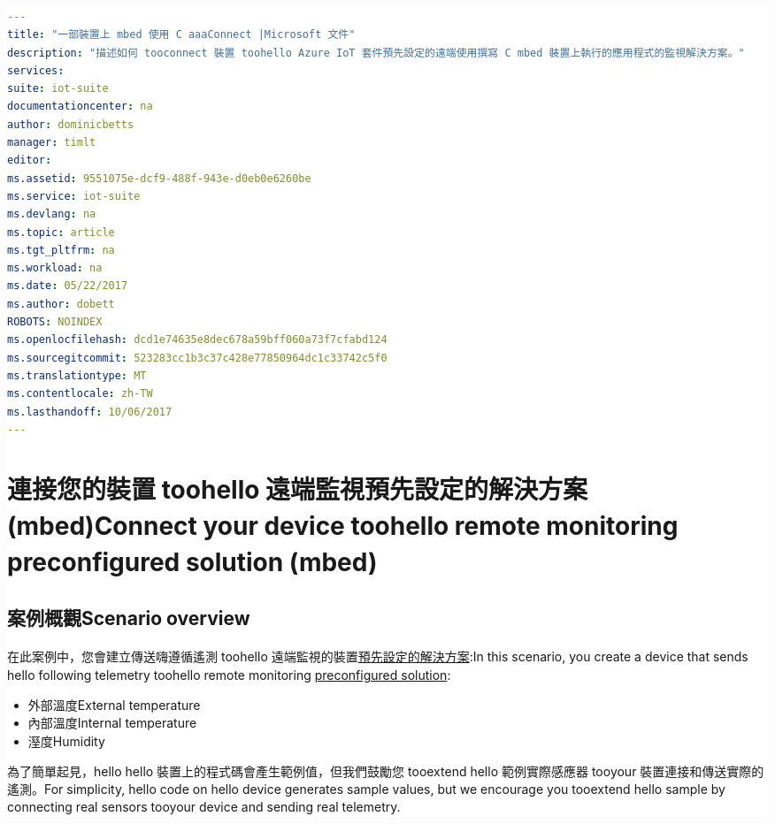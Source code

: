 ```yaml
---
title: "一部裝置上 mbed 使用 C aaaConnect |Microsoft 文件"
description: "描述如何 tooconnect 裝置 toohello Azure IoT 套件預先設定的遠端使用撰寫 C mbed 裝置上執行的應用程式的監視解決方案。"
services: 
suite: iot-suite
documentationcenter: na
author: dominicbetts
manager: timlt
editor: 
ms.assetid: 9551075e-dcf9-488f-943e-d0eb0e6260be
ms.service: iot-suite
ms.devlang: na
ms.topic: article
ms.tgt_pltfrm: na
ms.workload: na
ms.date: 05/22/2017
ms.author: dobett
ROBOTS: NOINDEX
ms.openlocfilehash: dcd1e74635e8dec678a59bff060a73f7cfabd124
ms.sourcegitcommit: 523283cc1b3c37c428e77850964dc1c33742c5f0
ms.translationtype: MT
ms.contentlocale: zh-TW
ms.lasthandoff: 10/06/2017
---
```

# <a name="connect-your-device-toohello-remote-monitoring-preconfigured-solution-mbed"></a><span data-ttu-id="f129d-103">連接您的裝置 toohello 遠端監視預先設定的解決方案 (mbed)</span><span class="sxs-lookup"><span data-stu-id="f129d-103">Connect your device toohello remote monitoring preconfigured solution (mbed)</span></span>

## <a name="scenario-overview"></a><span data-ttu-id="f129d-104">案例概觀</span><span class="sxs-lookup"><span data-stu-id="f129d-104">Scenario overview</span></span>
<span data-ttu-id="f129d-105">在此案例中，您會建立傳送嗨遵循遙測 toohello 遠端監視的裝置[預先設定的解決方案][lnk-what-are-preconfig-solutions]:</span><span class="sxs-lookup"><span data-stu-id="f129d-105">In this scenario, you create a device that sends hello following telemetry toohello remote monitoring [preconfigured solution][lnk-what-are-preconfig-solutions]:</span></span>

* <span data-ttu-id="f129d-106">外部溫度</span><span class="sxs-lookup"><span data-stu-id="f129d-106">External temperature</span></span>
* <span data-ttu-id="f129d-107">內部溫度</span><span class="sxs-lookup"><span data-stu-id="f129d-107">Internal temperature</span></span>
* <span data-ttu-id="f129d-108">溼度</span><span class="sxs-lookup"><span data-stu-id="f129d-108">Humidity</span></span>

<span data-ttu-id="f129d-109">為了簡單起見，hello hello 裝置上的程式碼會產生範例值，但我們鼓勵您 tooextend hello 範例實際感應器 tooyour 裝置連接和傳送實際的遙測。</span><span class="sxs-lookup"><span data-stu-id="f129d-109">For simplicity, hello code on hello device generates sample values, but we encourage you tooextend hello sample by connecting real sensors tooyour device and sending real telemetry.</span></span>


[img-dashboard]: ./media/iot-suite-connecting-devices-mbed/dashboard.png
[1]: ./media/iot-suite-connecting-devices-mbed/suite0.png
[2]: ./media/iot-suite-connecting-devices-mbed/suite1.png
[3]: ./media/iot-suite-connecting-devices-mbed/suite2.png
[4]: ./media/iot-suite-connecting-devices-mbed/suite3.png
[lnk-what-are-preconfig-solutions]: iot-suite-what-are-preconfigured-solutions.md
[lnk-remote-monitoring]: iot-suite-remote-monitoring-sample-walkthrough.md
[lnk-free-trial]: http://azure.microsoft.com/pricing/free-trial/
[6]: ./media/iot-suite-connecting-devices-mbed/mbed1.png
[7]: ./media/iot-suite-connecting-devices-mbed/mbed2a.png
[8]: ./media/iot-suite-connecting-devices-mbed/mbed3a.png
[10]: ./media/iot-suite-connecting-devices-mbed/putty.png
[11]: ./media/iot-suite-connecting-devices-mbed/mbed6.png
[12]: ./media/iot-suite-connecting-devices-mbed/mbed7.png
[13]: ./media/iot-suite-connecting-devices-mbed/mbed8.png
[lnk-mbed-home]: https://developer.mbed.org/platforms/FRDM-K64F/
[lnk-mbed-getstarted]: https://developer.mbed.org/platforms/FRDM-K64F/#getting-started-with-mbed
[lnk-mbed-pcconnect]: https://developer.mbed.org/platforms/FRDM-K64F/#pc-configuration